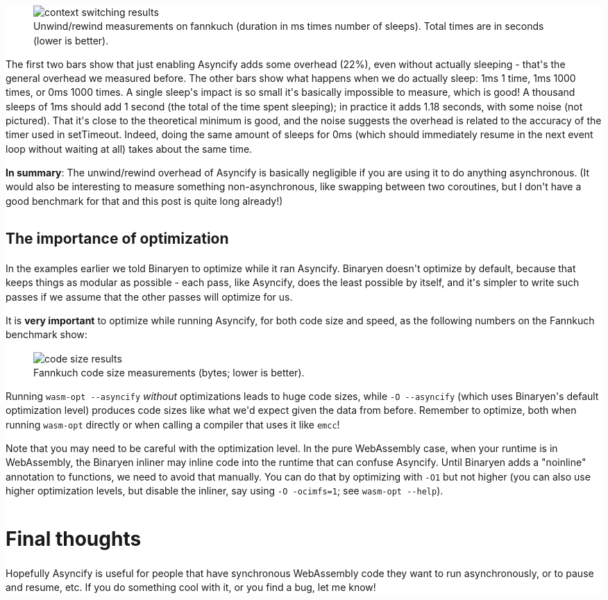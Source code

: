 <figure>
  <img src="/blog/assets/bycontext.svg" alt="context switching results"/>
  <figcaption>Unwind/rewind measurements on fannkuch (duration in ms times number of sleeps). Total times are in seconds (lower is better).</figcaption>
</figure>

The first two bars show that just enabling Asyncify adds some overhead (22%), even without actually sleeping - that's the general overhead we measured before. The other bars show what happens when we do actually sleep: 1ms 1 time, 1ms 1000 times, or 0ms 1000 times. A single sleep's impact is so small it's basically impossible to measure, which is good! A thousand sleeps of 1ms should add 1 second (the total of the time spent sleeping); in practice it adds 1.18 seconds, with some noise (not pictured). That it's close to the theoretical minimum is good, and the noise suggests the overhead is related to the accuracy of the timer used in setTimeout. Indeed, doing the same amount of sleeps for 0ms (which should immediately resume in the next event loop without waiting at all) takes about the same time.

**In summary**: The unwind/rewind overhead of Asyncify is basically negligible if you are using it to do anything asynchronous. (It would also be interesting to measure something non-asynchronous, like swapping between two coroutines, but I don't have a good benchmark for that and this post is quite long already!)

## The importance of optimization

In the examples earlier we told Binaryen to optimize while it ran Asyncify. Binaryen doesn't optimize by default, because that keeps things as modular as possible - each pass, like Asyncify, does the least possible by itself, and it's simpler to write such passes if we assume that the other passes will optimize for us.

It is **very important** to optimize while running Asyncify, for both code size and speed, as the following numbers on the Fannkuch benchmark show:

<figure>
  <img src="/blog/assets/byopt.svg" alt="code size results"/>
  <figcaption>Fannkuch code size measurements (bytes; lower is better).</figcaption>
</figure>

Running `wasm-opt --asyncify` *without* optimizations leads to huge code sizes, while `-O --asyncify` (which uses Binaryen's default optimization level) produces code sizes like what we'd expect given the data from before. Remember to optimize, both when running `wasm-opt` directly or when calling a compiler that uses it like `emcc`!

Note that you may need to be careful with the optimization level. In the pure WebAssembly case, when your runtime is in WebAssembly, the Binaryen inliner may inline code into the runtime that can confuse Asyncify. Until Binaryen adds a "noinline" annotation to functions, we need to avoid that manually. You can do that by optimizing with `-O1` but not higher (you can also use higher optimization levels, but disable the inliner, say using `-O -ocimfs=1`; see `wasm-opt --help`).

# Final thoughts

Hopefully Asyncify is useful for people that have synchronous WebAssembly code they want to run asynchronously, or to pause and resume, etc. If you do something cool with it, or you find a bug, let me know!

